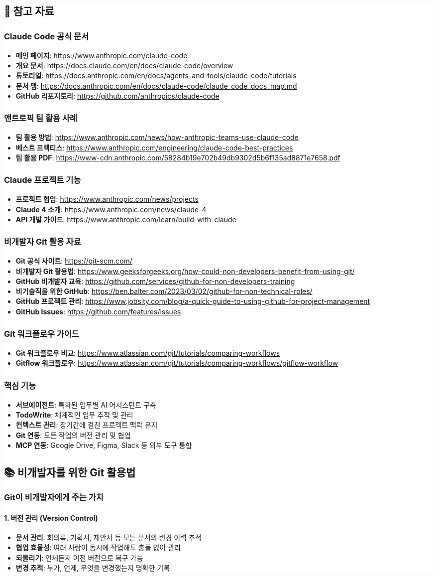 ## 🔗 참고 자료

### Claude Code 공식 문서
- **메인 페이지**: https://www.anthropic.com/claude-code
- **개요 문서**: https://docs.claude.com/en/docs/claude-code/overview
- **튜토리얼**: https://docs.anthropic.com/en/docs/agents-and-tools/claude-code/tutorials
- **문서 맵**: https://docs.anthropic.com/en/docs/claude-code/claude_code_docs_map.md
- **GitHub 리포지토리**: https://github.com/anthropics/claude-code

### 앤트로픽 팀 활용 사례
- **팀 활용 방법**: https://www.anthropic.com/news/how-anthropic-teams-use-claude-code
- **베스트 프랙티스**: https://www.anthropic.com/engineering/claude-code-best-practices
- **팀 활용 PDF**: https://www-cdn.anthropic.com/58284b19e702b49db9302d5b6f135ad8871e7658.pdf

### Claude 프로젝트 기능
- **프로젝트 협업**: https://www.anthropic.com/news/projects
- **Claude 4 소개**: https://www.anthropic.com/news/claude-4
- **API 개발 가이드**: https://www.anthropic.com/learn/build-with-claude

### 비개발자 Git 활용 자료
- **Git 공식 사이트**: https://git-scm.com/
- **비개발자 Git 활용법**: https://www.geeksforgeeks.org/how-could-non-developers-benefit-from-using-git/
- **GitHub 비개발자 교육**: https://github.com/services/github-for-non-developers-training
- **비기술직을 위한 GitHub**: https://ben.balter.com/2023/03/02/github-for-non-technical-roles/
- **GitHub 프로젝트 관리**: https://www.jobsity.com/blog/a-quick-guide-to-using-github-for-project-management
- **GitHub Issues**: https://github.com/features/issues

### Git 워크플로우 가이드
- **Git 워크플로우 비교**: https://www.atlassian.com/git/tutorials/comparing-workflows
- **Gitflow 워크플로우**: https://www.atlassian.com/git/tutorials/comparing-workflows/gitflow-workflow

### 핵심 기능
- **서브에이전트**: 특화된 업무별 AI 어시스턴트 구축
- **TodoWrite**: 체계적인 업무 추적 및 관리
- **컨텍스트 관리**: 장기간에 걸친 프로젝트 맥락 유지
- **Git 연동**: 모든 작업의 버전 관리 및 협업
- **MCP 연동**: Google Drive, Figma, Slack 등 외부 도구 통합

## 📚 비개발자를 위한 Git 활용법

### Git이 비개발자에게 주는 가치

#### 1. 버전 관리 (Version Control)
- **문서 관리**: 회의록, 기획서, 제안서 등 모든 문서의 변경 이력 추적
- **협업 효율성**: 여러 사람이 동시에 작업해도 충돌 없이 관리
- **되돌리기**: 언제든지 이전 버전으로 복구 가능
- **변경 추적**: 누가, 언제, 무엇을 변경했는지 명확한 기록

